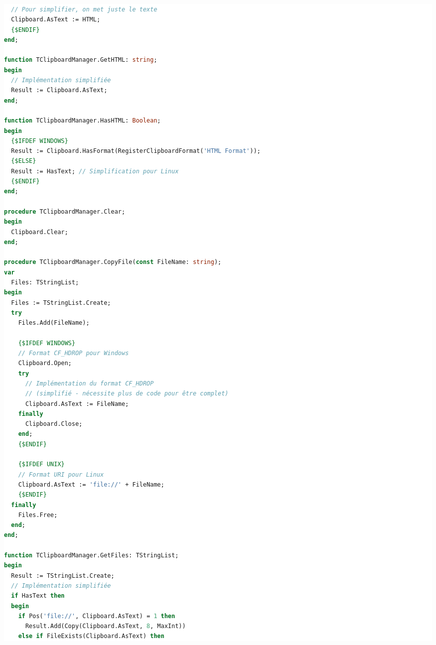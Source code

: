 ```pascal
  // Pour simplifier, on met juste le texte
  Clipboard.AsText := HTML;
  {$ENDIF}
end;

function TClipboardManager.GetHTML: string;
begin
  // Implémentation simplifiée
  Result := Clipboard.AsText;
end;

function TClipboardManager.HasHTML: Boolean;
begin
  {$IFDEF WINDOWS}
  Result := Clipboard.HasFormat(RegisterClipboardFormat('HTML Format'));
  {$ELSE}
  Result := HasText; // Simplification pour Linux
  {$ENDIF}
end;

procedure TClipboardManager.Clear;
begin
  Clipboard.Clear;
end;

procedure TClipboardManager.CopyFile(const FileName: string);
var
  Files: TStringList;
begin
  Files := TStringList.Create;
  try
    Files.Add(FileName);

    {$IFDEF WINDOWS}
    // Format CF_HDROP pour Windows
    Clipboard.Open;
    try
      // Implémentation du format CF_HDROP
      // (simplifié - nécessite plus de code pour être complet)
      Clipboard.AsText := FileName;
    finally
      Clipboard.Close;
    end;
    {$ENDIF}

    {$IFDEF UNIX}
    // Format URI pour Linux
    Clipboard.AsText := 'file://' + FileName;
    {$ENDIF}
  finally
    Files.Free;
  end;
end;

function TClipboardManager.GetFiles: TStringList;
begin
  Result := TStringList.Create;
  // Implémentation simplifiée
  if HasText then
  begin
    if Pos('file://', Clipboard.AsText) = 1 then
      Result.Add(Copy(Clipboard.AsText, 8, MaxInt))
    else if FileExists(Clipboard.AsText) then
```